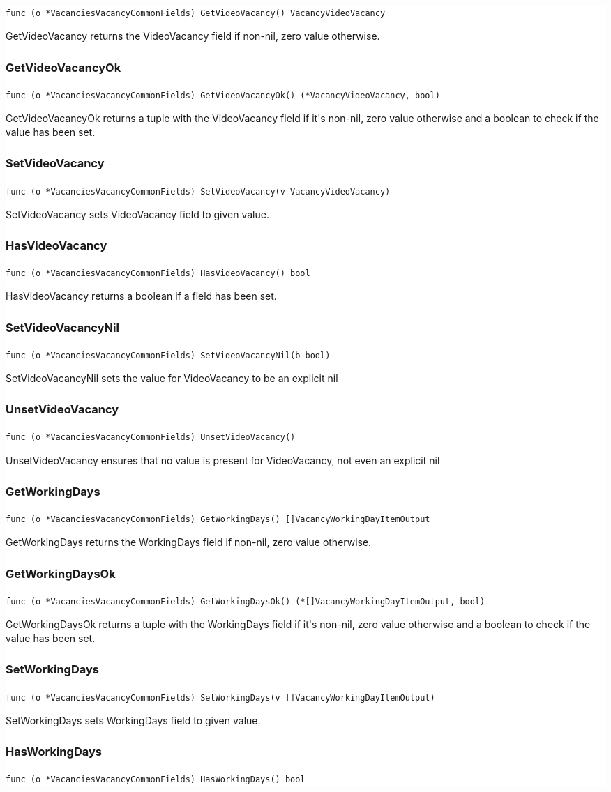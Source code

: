 `func (o *VacanciesVacancyCommonFields) GetVideoVacancy() VacancyVideoVacancy`

GetVideoVacancy returns the VideoVacancy field if non-nil, zero value otherwise.

### GetVideoVacancyOk

`func (o *VacanciesVacancyCommonFields) GetVideoVacancyOk() (*VacancyVideoVacancy, bool)`

GetVideoVacancyOk returns a tuple with the VideoVacancy field if it's non-nil, zero value otherwise
and a boolean to check if the value has been set.

### SetVideoVacancy

`func (o *VacanciesVacancyCommonFields) SetVideoVacancy(v VacancyVideoVacancy)`

SetVideoVacancy sets VideoVacancy field to given value.

### HasVideoVacancy

`func (o *VacanciesVacancyCommonFields) HasVideoVacancy() bool`

HasVideoVacancy returns a boolean if a field has been set.

### SetVideoVacancyNil

`func (o *VacanciesVacancyCommonFields) SetVideoVacancyNil(b bool)`

 SetVideoVacancyNil sets the value for VideoVacancy to be an explicit nil

### UnsetVideoVacancy
`func (o *VacanciesVacancyCommonFields) UnsetVideoVacancy()`

UnsetVideoVacancy ensures that no value is present for VideoVacancy, not even an explicit nil
### GetWorkingDays

`func (o *VacanciesVacancyCommonFields) GetWorkingDays() []VacancyWorkingDayItemOutput`

GetWorkingDays returns the WorkingDays field if non-nil, zero value otherwise.

### GetWorkingDaysOk

`func (o *VacanciesVacancyCommonFields) GetWorkingDaysOk() (*[]VacancyWorkingDayItemOutput, bool)`

GetWorkingDaysOk returns a tuple with the WorkingDays field if it's non-nil, zero value otherwise
and a boolean to check if the value has been set.

### SetWorkingDays

`func (o *VacanciesVacancyCommonFields) SetWorkingDays(v []VacancyWorkingDayItemOutput)`

SetWorkingDays sets WorkingDays field to given value.

### HasWorkingDays

`func (o *VacanciesVacancyCommonFields) HasWorkingDays() bool`
